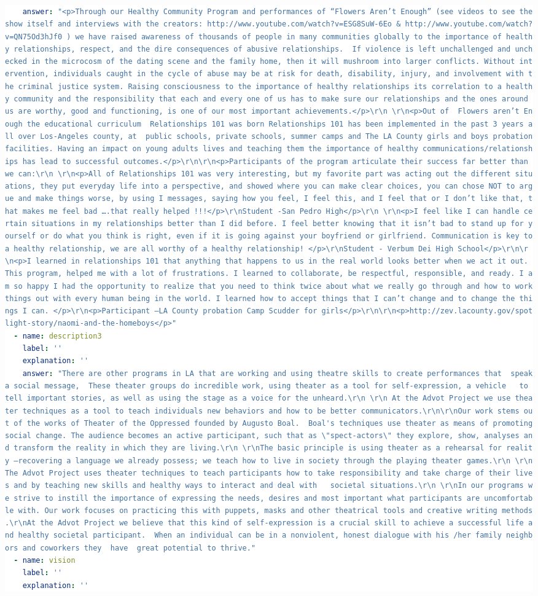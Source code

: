 ```yaml
    answer: "<p>Through our Healthy Community Program and performances of “Flowers Aren’t Enough” (see videos to see the show itself and interviews with the creators: http://www.youtube.com/watch?v=ESG8SuW-6Eo & http://www.youtube.com/watch?v=QN75Od3hJf0 ) we have raised awareness of thousands of people in many communities globally to the importance of healthy relationships, respect, and the dire consequences of abusive relationships.  If violence is left unchallenged and unchecked in the microcosm of the dating scene and the family home, then it will mushroom into larger conflicts. Without intervention, individuals caught in the cycle of abuse may be at risk for death, disability, injury, and involvement with the criminal justice system. Raising consciousness to the importance of healthy relationships its correlation to a healthy community and the responsibility that each and every one of us has to make sure our relationships and the ones around us are worthy, good and functioning, is one of our most important achievements.</p>\r\n \r\n<p>Out of  Flowers aren’t Enough the educational curriculum  Relationships 101 was born Relationships 101 has been implemented in the past 3 years all over Los-Angeles county, at  public schools, private schools, summer camps and The LA County girls and boys probation facilities. Having an impact on young adults lives and teaching them the importance of healthy communications/relationships has lead to successful outcomes.</p>\r\n\r\n<p>Participants of the program articulate their success far better than we can:\r\n \r\n<p>All of Relationships 101 was very interesting, but my favorite part was acting out the different situations, they put everyday life into a perspective, and showed where you can make clear choices, you can chose NOT to argue and make things worse, by using I messages, saying how you feel, I feel this, and I feel that or I don’t like that, that makes me feel bad ….that really helped !!!</p>\r\nStudent -San Pedro High</p>\r\n \r\n<p>I feel like I can handle certain situations in my relationships better than I did before. I feel better knowing that it isn’t bad to stand up for yourself or do what you think is right, even if it is going against your boyfriend or girlfriend. Communication is key to a healthy relationship, we are all worthy of a healthy relationship! </p>\r\nStudent - Verbum Dei High School</p>\r\n\r\n<p>I learned in relationships 101 that anything that happens to us in the real world looks better when we act it out.  This program, helped me with a lot of frustrations. I learned to collaborate, be respectful, responsible, and ready. I am so happy I had the opportunity to realize that you need to think twice about what we really go through and how to work things out with every human being in the world. I learned how to accept things that I can’t change and to change the things I can. </p>\r\n<p>Participant –LA County probation Camp Scudder for girls</p>\r\n\r\n<p>http://zev.lacounty.gov/spotlight-story/naomi-and-the-homeboys</p>"
  - name: description3
    label: ''
    explanation: ''
    answer: "There are other programs in LA that are working and using theatre skills to create performances that  speak a social message,  These theater groups do incredible work, using theater as a tool for self-expression, a vehicle   to tell important stories, as well as using the stage as a voice for the unheard.\r\n \r\n At the Advot Project we use theater techniques as a tool to teach individuals new behaviors and how to be better communicators.\r\n\r\nOur work stems out of the works of Theater of the Oppressed founded by Augusto Boal.  Boal's techniques use theater as means of promoting social change. The audience becomes an active participant, such that as \"spect-actors\" they explore, show, analyses and transform the reality in which they are living.\r\n \r\nThe basic principle is using theater as a rehearsal for reality –recovering a language we already possess; we teach how to live in society through the playing theater games.\r\n \r\nThe Advot Project uses theater techniques to teach participants how to take responsibility and take charge of their lives and by teaching new skills and healthy ways to interact and deal with   societal situations.\r\n \r\nIn our programs we strive to instill the importance of expressing the needs, desires and most important what participants are uncomfortable with. Our work focuses on practicing this with puppets, masks and other theatrical tools and creative writing methods .\r\nAt the Advot Project we believe that this kind of self-expression is a crucial skill to achieve a successful life and healthy societal participant.  When an individual can be in a nonviolent, honest dialogue with his /her family neighbors and coworkers they  have  great potential to thrive."
  - name: vision
    label: ''
    explanation: ''
```